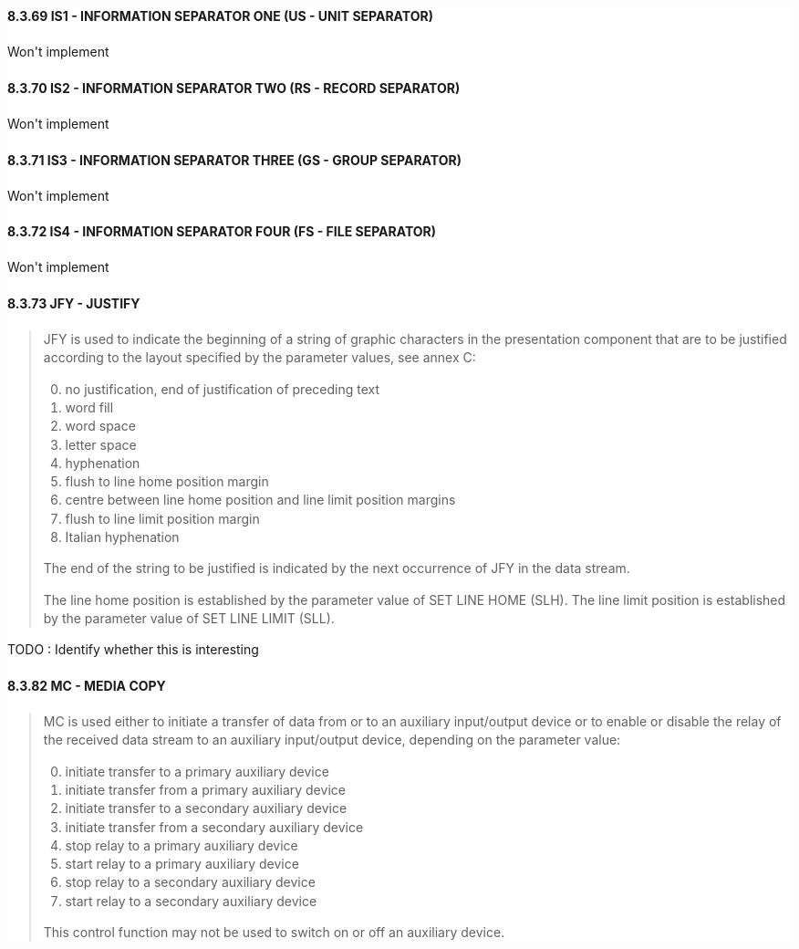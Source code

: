 #### 8.3.69 IS1 - INFORMATION SEPARATOR ONE (US - UNIT SEPARATOR) 

Won't implement

#### 8.3.70 IS2 - INFORMATION SEPARATOR TWO (RS - RECORD SEPARATOR) 

Won't implement

#### 8.3.71 IS3 - INFORMATION SEPARATOR THREE (GS - GROUP SEPARATOR)

Won't implement

#### 8.3.72 IS4 - INFORMATION SEPARATOR FOUR (FS - FILE SEPARATOR)

Won't implement

#### 8.3.73 JFY - JUSTIFY

> JFY is used to indicate the beginning of a string of graphic characters in the presentation component that
> are to be justified according to the layout specified by the parameter values, see annex C:
> 
> 0) no justification, end of justification of preceding text
> 1) word fill
> 2) word space
> 3) letter space
> 4) hyphenation
> 5) flush to line home position margin
> 6) centre between line home position and line limit position margins
> 7) flush to line limit position margin
> 8) Italian hyphenation
> 
> The end of the string to be justified is indicated by the next occurrence of JFY in the data stream. 
> 
> The line home position is established by the parameter value of SET LINE HOME (SLH). The line limit
> position is established by the parameter value of SET LINE LIMIT (SLL).

TODO : Identify whether this is interesting

#### 8.3.82 MC - MEDIA COPY

> MC is used either to initiate a transfer of data from or to an auxiliary input/output device or to enable or
> disable the relay of the received data stream to an auxiliary input/output device, depending on the
> parameter value:
> 
> 0) initiate transfer to a primary auxiliary device
> 1) initiate transfer from a primary auxiliary device
> 2) initiate transfer to a secondary auxiliary device
> 3) initiate transfer from a secondary auxiliary device
> 4) stop relay to a primary auxiliary device
> 5) start relay to a primary auxiliary device
> 6) stop relay to a secondary auxiliary device
> 7) start relay to a secondary auxiliary device
> 
> This control function may not be used to switch on or off an auxiliary device.
